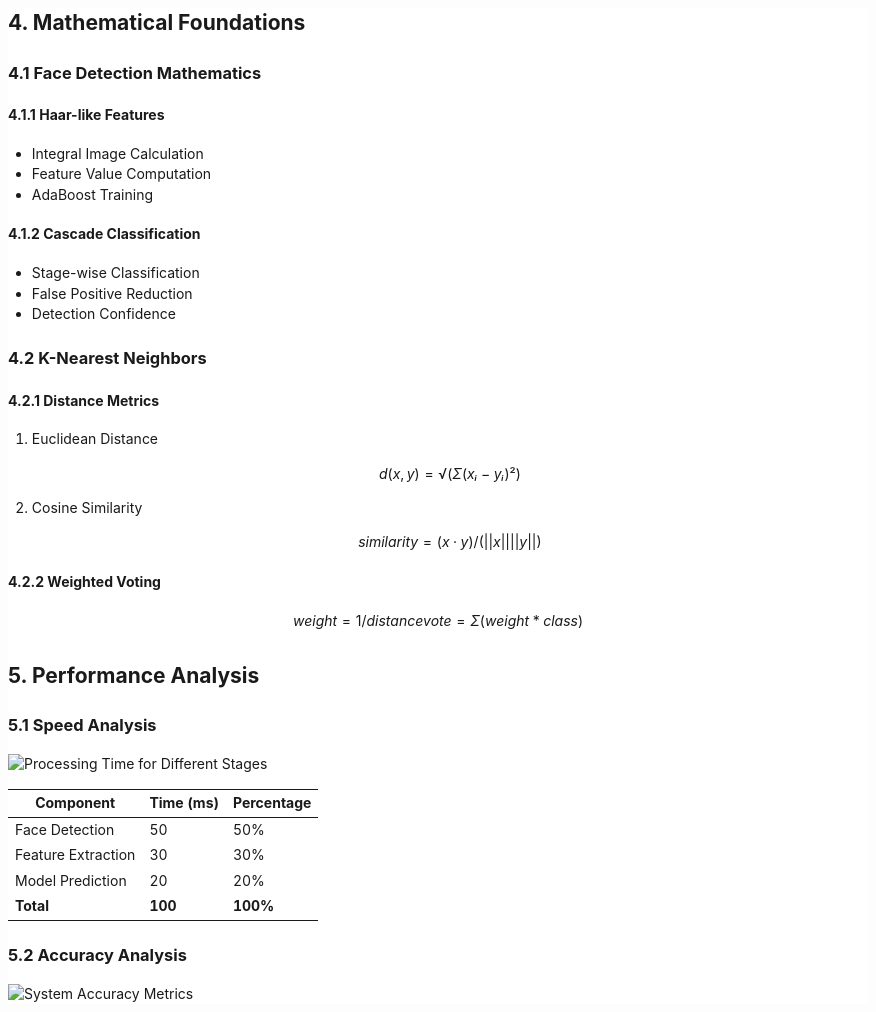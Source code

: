## 4. Mathematical Foundations

### 4.1 Face Detection Mathematics
#### 4.1.1 Haar-like Features
- Integral Image Calculation
- Feature Value Computation
- AdaBoost Training

#### 4.1.2 Cascade Classification
- Stage-wise Classification
- False Positive Reduction
- Detection Confidence

### 4.2 K-Nearest Neighbors
#### 4.2.1 Distance Metrics
1. Euclidean Distance
   ```math
   d(x,y) = √(Σ(xᵢ - yᵢ)²)
   ```

2. Cosine Similarity
   ```math
   similarity = (x·y) / (||x|| ||y||)
   ```

#### 4.2.2 Weighted Voting
```math
weight = 1 / distance
vote = Σ(weight * class)
```

## 5. Performance Analysis

### 5.1 Speed Analysis
![Processing Time for Different Stages](images/processing_time.png)

| Component | Time (ms) | Percentage |
|-----------|-----------|------------|
| Face Detection | 50 | 50% |
| Feature Extraction | 30 | 30% |
| Model Prediction | 20 | 20% |
| **Total** | **100** | **100%** |

### 5.2 Accuracy Analysis
![System Accuracy Metrics](images/accuracy_metrics.png)

